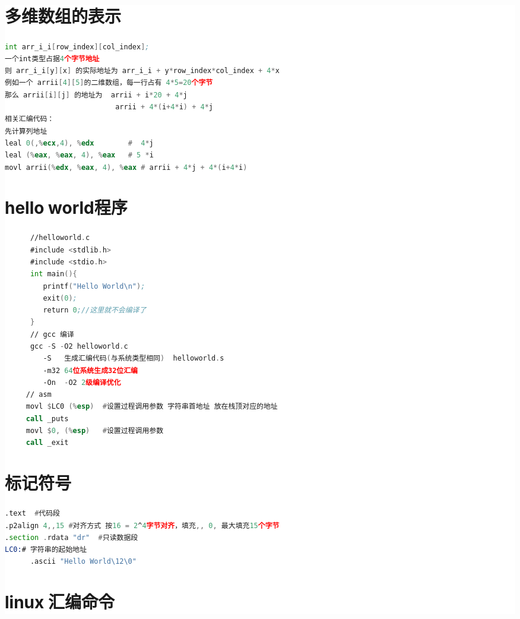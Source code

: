 # 多维数组的表示
```asm
int arr_i_i[row_index][col_index];
一个int类型占据4个字节地址
则 arr_i_i[y][x] 的实际地址为 arr_i_i + y*row_index*col_index + 4*x
例如一个 arrii[4][5]的二维数组，每一行占有 4*5=20个字节
那么 arrii[i][j] 的地址为  arrii + i*20 + 4*j
                          arrii + 4*(i+4*i) + 4*j 
相关汇编代码：
先计算列地址
leal 0(,%ecx,4), %edx        #  4*j
leal (%eax, %eax, 4), %eax   # 5 *i
movl arrii(%edx, %eax, 4), %eax # arrii + 4*j + 4*(i+4*i) 
```

# hello world程序
```asm
      //helloworld.c
      #include <stdlib.h>
      #include <stdio.h>
      int main(){
         printf("Hello World\n");
         exit(0);
         return 0;//这里就不会编译了
      }
      // gcc 编译
      gcc -S -O2 helloworld.c
         -S   生成汇编代码(与系统类型相同)  helloworld.s
         -m32 64位系统生成32位汇编
         -On  -O2 2级编译优化
     // asm      
     movl $LC0 (%esp)  #设置过程调用参数 字符串首地址 放在栈顶对应的地址
     call _puts
     movl $0, (%esp)   #设置过程调用参数
     call _exit
```  
# 标记符号
```asm
.text  #代码段
.p2align 4,,15 #对齐方式 按16 = 2^4字节对齐，填充,, 0, 最大填充15个字节
.section .rdata "dr"  #只读数据段
LC0:# 字符串的起始地址
      .ascii "Hello World\12\0"
``` 
      
   
# linux 汇编命令
